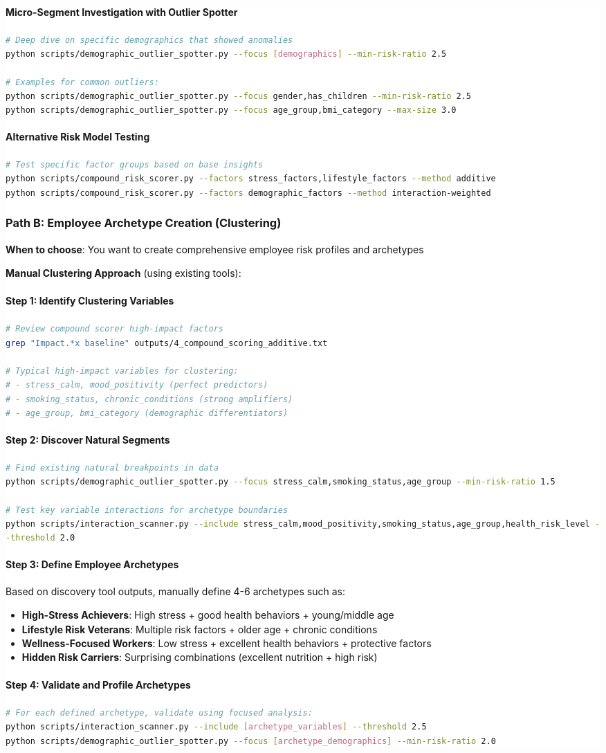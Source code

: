 #### **Micro-Segment Investigation with Outlier Spotter**  
```bash
# Deep dive on specific demographics that showed anomalies
python scripts/demographic_outlier_spotter.py --focus [demographics] --min-risk-ratio 2.5

# Examples for common outliers:
python scripts/demographic_outlier_spotter.py --focus gender,has_children --min-risk-ratio 2.5
python scripts/demographic_outlier_spotter.py --focus age_group,bmi_category --max-size 3.0
```

#### **Alternative Risk Model Testing**
```bash
# Test specific factor groups based on base insights
python scripts/compound_risk_scorer.py --factors stress_factors,lifestyle_factors --method additive
python scripts/compound_risk_scorer.py --factors demographic_factors --method interaction-weighted
```

### Path B: Employee Archetype Creation (Clustering)
**When to choose**: You want to create comprehensive employee risk profiles and archetypes

**Manual Clustering Approach** (using existing tools):

#### Step 1: Identify Clustering Variables
```bash
# Review compound scorer high-impact factors
grep "Impact.*x baseline" outputs/4_compound_scoring_additive.txt

# Typical high-impact variables for clustering:
# - stress_calm, mood_positivity (perfect predictors)
# - smoking_status, chronic_conditions (strong amplifiers)  
# - age_group, bmi_category (demographic differentiators)
```

#### Step 2: Discover Natural Segments
```bash
# Find existing natural breakpoints in data
python scripts/demographic_outlier_spotter.py --focus stress_calm,smoking_status,age_group --min-risk-ratio 1.5

# Test key variable interactions for archetype boundaries
python scripts/interaction_scanner.py --include stress_calm,mood_positivity,smoking_status,age_group,health_risk_level --threshold 2.0
```

#### Step 3: Define Employee Archetypes
Based on discovery tool outputs, manually define 4-6 archetypes such as:
- **High-Stress Achievers**: High stress + good health behaviors + young/middle age
- **Lifestyle Risk Veterans**: Multiple risk factors + older age + chronic conditions
- **Wellness-Focused Workers**: Low stress + excellent health behaviors + protective factors
- **Hidden Risk Carriers**: Surprising combinations (excellent nutrition + high risk)

#### Step 4: Validate and Profile Archetypes
```bash
# For each defined archetype, validate using focused analysis:
python scripts/interaction_scanner.py --include [archetype_variables] --threshold 2.5
python scripts/demographic_outlier_spotter.py --focus [archetype_demographics] --min-risk-ratio 2.0
```
